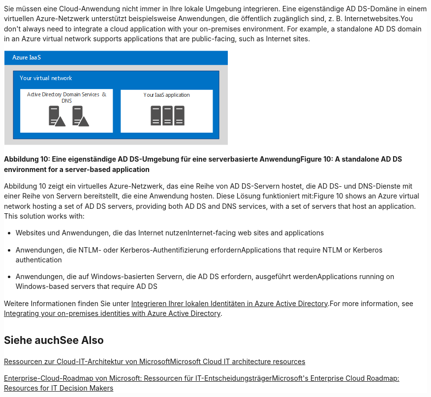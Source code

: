 <span data-ttu-id="7a3d8-p130">Sie müssen eine Cloud-Anwendung nicht immer in Ihre lokale Umgebung integrieren. Eine eigenständige AD DS-Domäne in einem virtuellen Azure-Netzwerk unterstützt beispielsweise Anwendungen, die öffentlich zugänglich sind, z. B. Internetwebsites.</span><span class="sxs-lookup"><span data-stu-id="7a3d8-p130">You don't always need to integrate a cloud application with your on-premises environment. For example, a standalone AD DS domain in an Azure virtual network supports applications that are public-facing, such as Internet sites.</span></span>
  
![Eine eigenständige AD DS-Umgebung für eine serverbasierte Anwendung](images/98c7349f-535d-4c9b-8de4-e580f6d573d4.png)
  
 <span data-ttu-id="7a3d8-324">**Abbildung 10: Eine eigenständige AD DS-Umgebung für eine serverbasierte Anwendung**</span><span class="sxs-lookup"><span data-stu-id="7a3d8-324">**Figure 10: A standalone AD DS environment for a server-based application**</span></span>
  
<span data-ttu-id="7a3d8-p131">Abbildung 10 zeigt ein virtuelles Azure-Netzwerk, das eine Reihe von AD DS-Servern hostet, die AD DS- und DNS-Dienste mit einer Reihe von Servern bereitstellt, die eine Anwendung hosten. Diese Lösung funktioniert mit:</span><span class="sxs-lookup"><span data-stu-id="7a3d8-p131">Figure 10 shows an Azure virtual network hosting a set of AD DS servers, providing both AD DS and DNS services, with a set of servers that host an application. This solution works with:</span></span>
  
- <span data-ttu-id="7a3d8-327">Websites und Anwendungen, die das Internet nutzen</span><span class="sxs-lookup"><span data-stu-id="7a3d8-327">Internet-facing web sites and applications</span></span>
    
- <span data-ttu-id="7a3d8-328">Anwendungen, die NTLM- oder Kerberos-Authentifizierung erfordern</span><span class="sxs-lookup"><span data-stu-id="7a3d8-328">Applications that require NTLM or Kerberos authentication</span></span>
    
- <span data-ttu-id="7a3d8-329">Anwendungen, die auf Windows-basierten Servern, die AD DS erfordern, ausgeführt werden</span><span class="sxs-lookup"><span data-stu-id="7a3d8-329">Applications running on Windows-based servers that require AD DS</span></span>
    
<span data-ttu-id="7a3d8-330">Weitere Informationen finden Sie unter [Integrieren Ihrer lokalen Identitäten in Azure Active Directory](https://go.microsoft.com/fwlink/p/?LinkId=524307).</span><span class="sxs-lookup"><span data-stu-id="7a3d8-330">For more information, see [Integrating your on-premises identities with Azure Active Directory](https://go.microsoft.com/fwlink/p/?LinkId=524307).</span></span>
  
## <a name="see-also"></a><span data-ttu-id="7a3d8-331">Siehe auch</span><span class="sxs-lookup"><span data-stu-id="7a3d8-331">See Also</span></span>

[<span data-ttu-id="7a3d8-332">Ressourcen zur Cloud-IT-Architektur von Microsoft</span><span class="sxs-lookup"><span data-stu-id="7a3d8-332">Microsoft Cloud IT architecture resources</span></span>](microsoft-cloud-it-architecture-resources.md)

[<span data-ttu-id="7a3d8-333">Enterprise-Cloud-Roadmap von Microsoft: Ressourcen für IT-Entscheidungsträger</span><span class="sxs-lookup"><span data-stu-id="7a3d8-333">Microsoft's Enterprise Cloud Roadmap: Resources for IT Decision Makers</span></span>](https://sway.com/FJ2xsyWtkJc2taRD)



